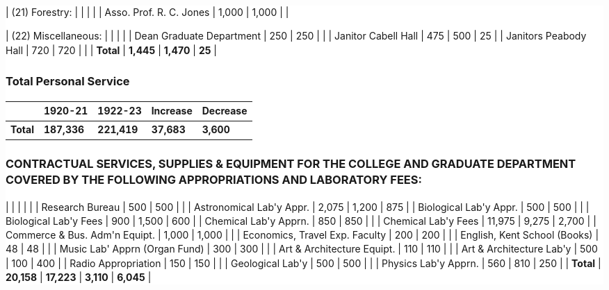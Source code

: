 
| (21) Forestry: |  |  |  |
| Asso. Prof. R. C. Jones | 1,000 | 1,000 |  |

| (22) Miscellaneous: |  |  |  |
| Dean Graduate Department | 250 | 250 |  |
| Janitor Cabell Hall | 475 | 500 | 25 |
| Janitors Peabody Hall | 720 | 720 |  |
| **Total** | **1,445** | **1,470** | **25** |

### Total Personal Service

|                    | 1920-21 | 1922-23 | Increase | Decrease |
|--------------------|---------|---------|----------|----------|
| **Total**          | **187,336** | **221,419** | **37,683** | **3,600** |

### CONTRACTUAL SERVICES, SUPPLIES & EQUIPMENT FOR THE COLLEGE AND GRADUATE DEPARTMENT COVERED BY THE FOLLOWING APPROPRIATIONS AND LABORATORY FEES:

|                    |  |  |  |
| Research Bureau    | 500 | 500 |  |
| Astronomical Lab'y Appr. | 2,075 | 1,200 | 875 |
| Biological Lab'y Appr. | 500 | 500 |  |
| Biological Lab'y Fees | 900 | 1,500 | 600 |
| Chemical Lab'y Apprn. | 850 | 850 |  |
| Chemical Lab'y Fees | 11,975 | 9,275 | 2,700 |
| Commerce & Bus. Adm'n Equipt. | 1,000 | 1,000 |  |
| Economics, Travel Exp. Faculty | 200 | 200 |  |
| English, Kent School (Books) | 48 | 48 |  |
| Music Lab' Apprn (Organ Fund) | 300 | 300 |  |
| Art & Architecture Equipt. | 110 | 110 |  |
| Art & Architecture Lab'y | 500 | 100 | 400 |
| Radio Appropriation | 150 | 150 |  |
| Geological Lab'y | 500 | 500 |  |
| Physics Lab'y Apprn. | 560 | 810 | 250 |
| **Total** | **20,158** | **17,223** | **3,110** | **6,045** |
